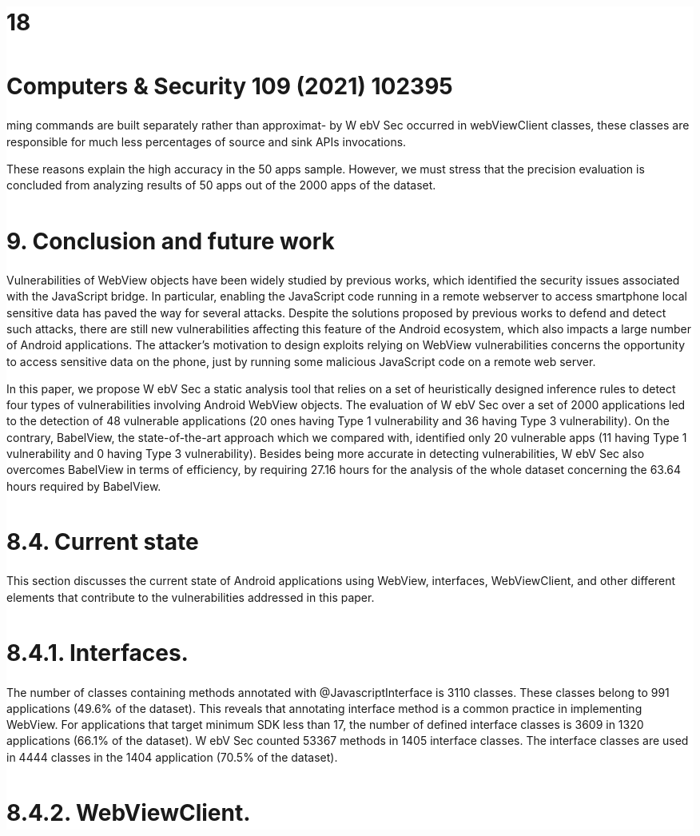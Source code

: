 # 18

# Computers & Security 109 (2021) 102395

ming commands are built separately rather than approximat- by W ebV Sec occurred in webViewClient classes, these classes are responsible for much less percentages of source and sink APIs invocations.

These reasons explain the high accuracy in the 50 apps sample. However, we must stress that the precision evaluation is concluded from analyzing results of 50 apps out of the 2000 apps of the dataset.

# 9. Conclusion and future work

Vulnerabilities of WebView objects have been widely studied by previous works, which identified the security issues associated with the JavaScript bridge. In particular, enabling the JavaScript code running in a remote webserver to access smartphone local sensitive data has paved the way for several attacks. Despite the solutions proposed by previous works to defend and detect such attacks, there are still new vulnerabilities affecting this feature of the Android ecosystem, which also impacts a large number of Android applications. The attacker’s motivation to design exploits relying on WebView vulnerabilities concerns the opportunity to access sensitive data on the phone, just by running some malicious JavaScript code on a remote web server.

In this paper, we propose W ebV Sec a static analysis tool that relies on a set of heuristically designed inference rules to detect four types of vulnerabilities involving Android WebView objects. The evaluation of W ebV Sec over a set of 2000 applications led to the detection of 48 vulnerable applications (20 ones having Type 1 vulnerability and 36 having Type 3 vulnerability). On the contrary, BabelView, the state-of-the-art approach which we compared with, identified only 20 vulnerable apps (11 having Type 1 vulnerability and 0 having Type 3 vulnerability). Besides being more accurate in detecting vulnerabilities, W ebV Sec also overcomes BabelView in terms of efficiency, by requiring 27.16 hours for the analysis of the whole dataset concerning the 63.64 hours required by BabelView.

# 8.4. Current state

This section discusses the current state of Android applications using WebView, interfaces, WebViewClient, and other different elements that contribute to the vulnerabilities addressed in this paper.

# 8.4.1. Interfaces.

The number of classes containing methods annotated with @JavascriptInterface is 3110 classes. These classes belong to 991 applications (49.6% of the dataset). This reveals that annotating interface method is a common practice in implementing WebView. For applications that target minimum SDK less than 17, the number of defined interface classes is 3609 in 1320 applications (66.1% of the dataset). W ebV Sec counted 53367 methods in 1405 interface classes. The interface classes are used in 4444 classes in the 1404 application (70.5% of the dataset).

# 8.4.2. WebViewClient.
